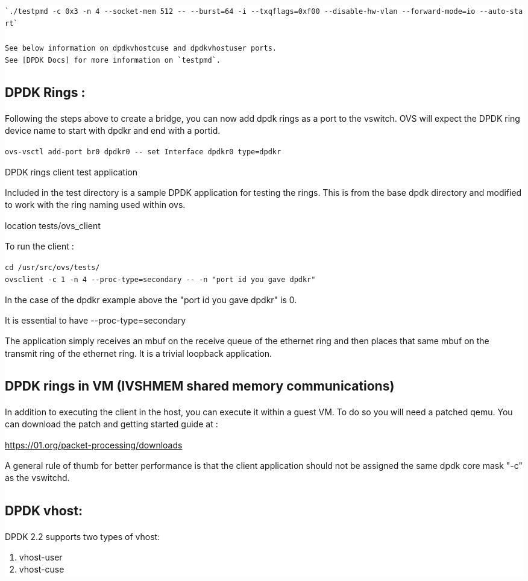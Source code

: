 	`./testpmd -c 0x3 -n 4 --socket-mem 512 -- --burst=64 -i --txqflags=0xf00 --disable-hw-vlan --forward-mode=io --auto-start`

	See below information on dpdkvhostcuse and dpdkvhostuser ports.
	See [DPDK Docs] for more information on `testpmd`.



DPDK Rings :
------------

Following the steps above to create a bridge, you can now add dpdk rings
as a port to the vswitch.  OVS will expect the DPDK ring device name to
start with dpdkr and end with a portid.

`ovs-vsctl add-port br0 dpdkr0 -- set Interface dpdkr0 type=dpdkr`

DPDK rings client test application

Included in the test directory is a sample DPDK application for testing
the rings.  This is from the base dpdk directory and modified to work
with the ring naming used within ovs.

location tests/ovs_client

To run the client :

```
cd /usr/src/ovs/tests/
ovsclient -c 1 -n 4 --proc-type=secondary -- -n "port id you gave dpdkr"
```

In the case of the dpdkr example above the "port id you gave dpdkr" is 0.

It is essential to have --proc-type=secondary

The application simply receives an mbuf on the receive queue of the
ethernet ring and then places that same mbuf on the transmit ring of
the ethernet ring.  It is a trivial loopback application.

DPDK rings in VM (IVSHMEM shared memory communications)
-------------------------------------------------------

In addition to executing the client in the host, you can execute it within
a guest VM. To do so you will need a patched qemu.  You can download the
patch and getting started guide at :

https://01.org/packet-processing/downloads

A general rule of thumb for better performance is that the client
application should not be assigned the same dpdk core mask "-c" as
the vswitchd.

DPDK vhost:
-----------

DPDK 2.2 supports two types of vhost:

1. vhost-user
2. vhost-cuse


[DPDK Linux GSG]: http://www.dpdk.org/doc/guides/linux_gsg/build_dpdk.html#binding-and-unbinding-network-ports-to-from-the-igb-uioor-vfio-modules
[DPDK Docs]: http://dpdk.org/doc
